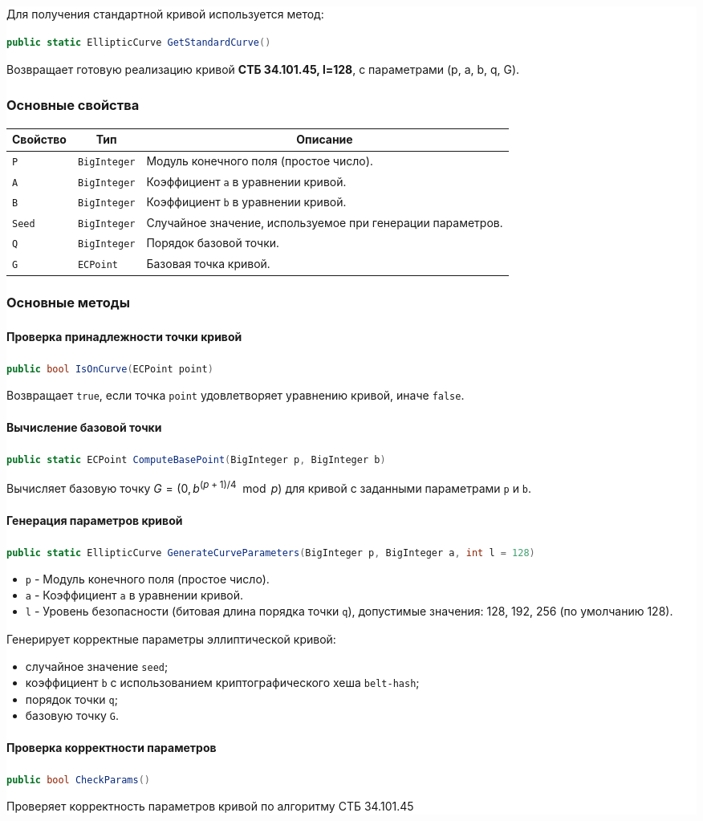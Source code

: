 Для получения стандартной кривой используется метод:
```cs
public static EllipticCurve GetStandardCurve()
```
Возвращает готовую реализацию кривой **СТБ 34.101.45, l=128**, с параметрами (p, a, b, q, G).

### Основные свойства

| Свойство  | Тип          | Описание                                                   |
|-----------|--------------|------------------------------------------------------------|
| `P`       | `BigInteger` | Модуль конечного поля (простое число).                     |
| `A`       | `BigInteger` | Коэффициент `a` в уравнении кривой.                        |
| `B`       | `BigInteger` | Коэффициент `b` в уравнении кривой.                        |
| `Seed`    | `BigInteger` | Случайное значение, используемое при генерации параметров. |
| `Q`       | `BigInteger` | Порядок базовой точки.                                     |
| `G`       | `ECPoint`    | Базовая точка кривой.                                      |

### Основные методы

#### Проверка принадлежности точки кривой
```cs
public bool IsOnCurve(ECPoint point)
```
Возвращает `true`, если точка `point` удовлетворяет уравнению кривой, иначе `false`.

#### Вычисление базовой точки
```cs
public static ECPoint ComputeBasePoint(BigInteger p, BigInteger b)
```
Вычисляет базовую точку $G = (0, b^{(p+1)/4} \mod p)$ для кривой с заданными параметрами `p` и `b`.

#### Генерация параметров кривой
```cs
public static EllipticCurve GenerateCurveParameters(BigInteger p, BigInteger a, int l = 128)
```
- `p` - Модуль конечного поля (простое число).
- `a` - Коэффициент `a` в уравнении кривой.
- `l` - Уровень безопасности (битовая длина порядка точки `q`), допустимые значения: 128, 192, 256 (по умолчанию 128).

Генерирует корректные параметры эллиптической кривой:
- случайное значение `seed`;
- коэффициент `b` с использованием криптографического хеша `belt-hash`;
- порядок точки `q`;
- базовую точку `G`.

#### Проверка корректности параметров
```cs
public bool CheckParams()
```
Проверяет корректность параметров кривой по алгоритму СТБ 34.101.45
